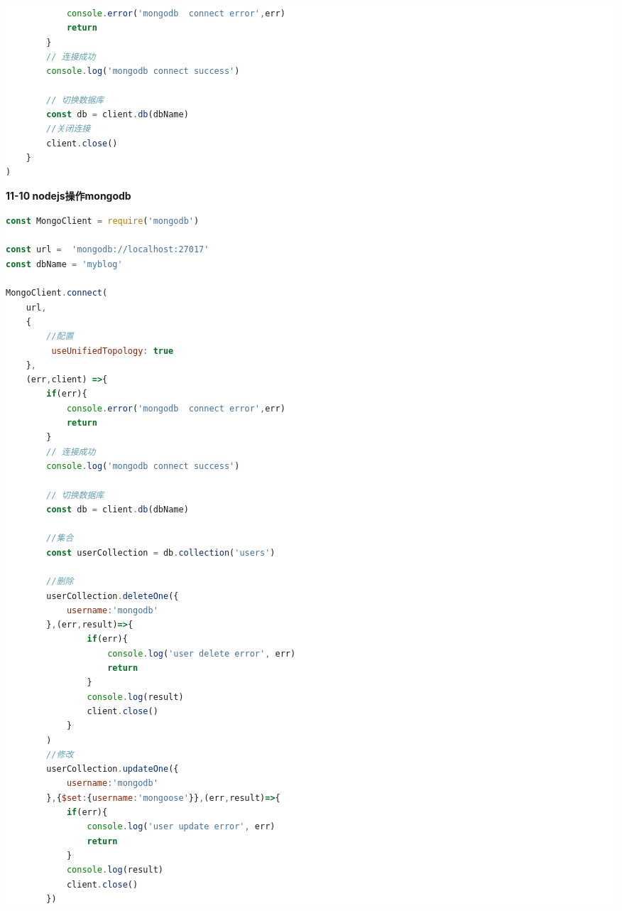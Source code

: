 ```javascript
            console.error('mongodb  connect error',err)
            return
        }
        // 连接成功
        console.log('mongodb connect success')

        // 切换数据库
        const db = client.db(dbName)
        //关闭连接
        client.close()
    }
)
```

**11-10 nodejs操作mongodb**
```javascript
const MongoClient = require('mongodb')

const url =  'mongodb://localhost:27017'
const dbName = 'myblog'

MongoClient.connect(
    url,
    {
        //配置
         useUnifiedTopology: true 
    },
    (err,client) =>{
        if(err){
            console.error('mongodb  connect error',err)
            return
        }
        // 连接成功
        console.log('mongodb connect success')

        // 切换数据库
        const db = client.db(dbName)

        //集合
        const userCollection = db.collection('users')

        //删除
        userCollection.deleteOne({
            username:'mongodb'
        },(err,result)=>{
                if(err){
                    console.log('user delete error', err)
                    return
                }
                console.log(result)
                client.close()
            }
        )
        //修改
        userCollection.updateOne({
            username:'mongodb'
        },{$set:{username:'mongoose'}},(err,result)=>{
            if(err){
                console.log('user update error', err)
                return
            }
            console.log(result)
            client.close()
        })
```
